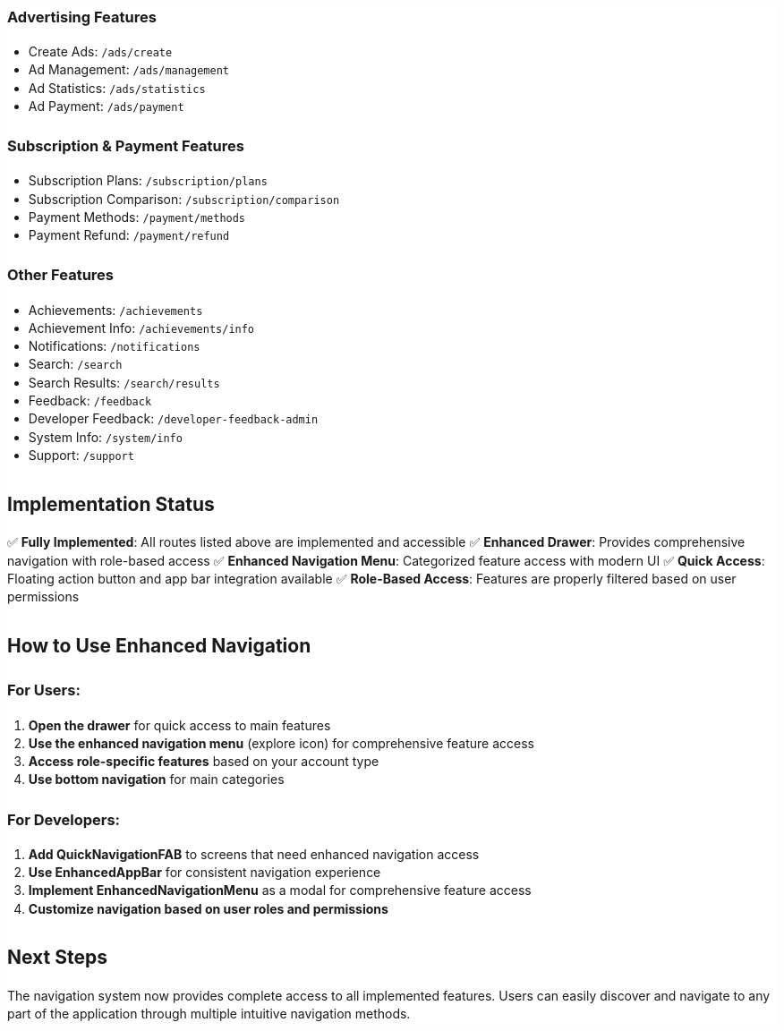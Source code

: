 ### Advertising Features

- Create Ads: `/ads/create`
- Ad Management: `/ads/management`
- Ad Statistics: `/ads/statistics`
- Ad Payment: `/ads/payment`

### Subscription & Payment Features

- Subscription Plans: `/subscription/plans`
- Subscription Comparison: `/subscription/comparison`
- Payment Methods: `/payment/methods`
- Payment Refund: `/payment/refund`

### Other Features

- Achievements: `/achievements`
- Achievement Info: `/achievements/info`
- Notifications: `/notifications`
- Search: `/search`
- Search Results: `/search/results`
- Feedback: `/feedback`
- Developer Feedback: `/developer-feedback-admin`
- System Info: `/system/info`
- Support: `/support`

## Implementation Status

✅ **Fully Implemented**: All routes listed above are implemented and accessible
✅ **Enhanced Drawer**: Provides comprehensive navigation with role-based access
✅ **Enhanced Navigation Menu**: Categorized feature access with modern UI
✅ **Quick Access**: Floating action button and app bar integration available
✅ **Role-Based Access**: Features are properly filtered based on user permissions

## How to Use Enhanced Navigation

### For Users:

1. **Open the drawer** for quick access to main features
2. **Use the enhanced navigation menu** (explore icon) for comprehensive feature access
3. **Access role-specific features** based on your account type
4. **Use bottom navigation** for main categories

### For Developers:

1. **Add QuickNavigationFAB** to screens that need enhanced navigation access
2. **Use EnhancedAppBar** for consistent navigation experience
3. **Implement EnhancedNavigationMenu** as a modal for comprehensive feature access
4. **Customize navigation based on user roles and permissions**

## Next Steps

The navigation system now provides complete access to all implemented features. Users can easily discover and navigate to any part of the application through multiple intuitive navigation methods.
